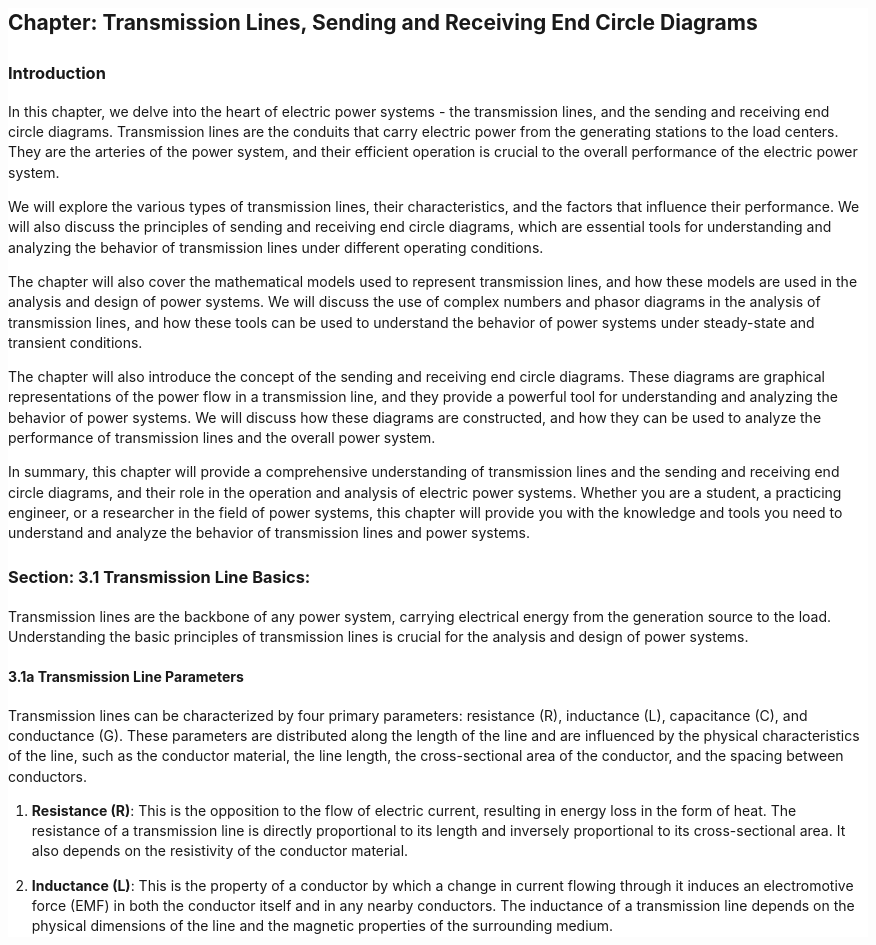 ## Chapter: Transmission Lines, Sending and Receiving End Circle Diagrams

### Introduction

In this chapter, we delve into the heart of electric power systems - the transmission lines, and the sending and receiving end circle diagrams. Transmission lines are the conduits that carry electric power from the generating stations to the load centers. They are the arteries of the power system, and their efficient operation is crucial to the overall performance of the electric power system. 

We will explore the various types of transmission lines, their characteristics, and the factors that influence their performance. We will also discuss the principles of sending and receiving end circle diagrams, which are essential tools for understanding and analyzing the behavior of transmission lines under different operating conditions.

The chapter will also cover the mathematical models used to represent transmission lines, and how these models are used in the analysis and design of power systems. We will discuss the use of complex numbers and phasor diagrams in the analysis of transmission lines, and how these tools can be used to understand the behavior of power systems under steady-state and transient conditions.

The chapter will also introduce the concept of the sending and receiving end circle diagrams. These diagrams are graphical representations of the power flow in a transmission line, and they provide a powerful tool for understanding and analyzing the behavior of power systems. We will discuss how these diagrams are constructed, and how they can be used to analyze the performance of transmission lines and the overall power system.

In summary, this chapter will provide a comprehensive understanding of transmission lines and the sending and receiving end circle diagrams, and their role in the operation and analysis of electric power systems. Whether you are a student, a practicing engineer, or a researcher in the field of power systems, this chapter will provide you with the knowledge and tools you need to understand and analyze the behavior of transmission lines and power systems.

### Section: 3.1 Transmission Line Basics:

Transmission lines are the backbone of any power system, carrying electrical energy from the generation source to the load. Understanding the basic principles of transmission lines is crucial for the analysis and design of power systems.

#### 3.1a Transmission Line Parameters

Transmission lines can be characterized by four primary parameters: resistance (R), inductance (L), capacitance (C), and conductance (G). These parameters are distributed along the length of the line and are influenced by the physical characteristics of the line, such as the conductor material, the line length, the cross-sectional area of the conductor, and the spacing between conductors.

1. **Resistance (R)**: This is the opposition to the flow of electric current, resulting in energy loss in the form of heat. The resistance of a transmission line is directly proportional to its length and inversely proportional to its cross-sectional area. It also depends on the resistivity of the conductor material.

2. **Inductance (L)**: This is the property of a conductor by which a change in current flowing through it induces an electromotive force (EMF) in both the conductor itself and in any nearby conductors. The inductance of a transmission line depends on the physical dimensions of the line and the magnetic properties of the surrounding medium.
